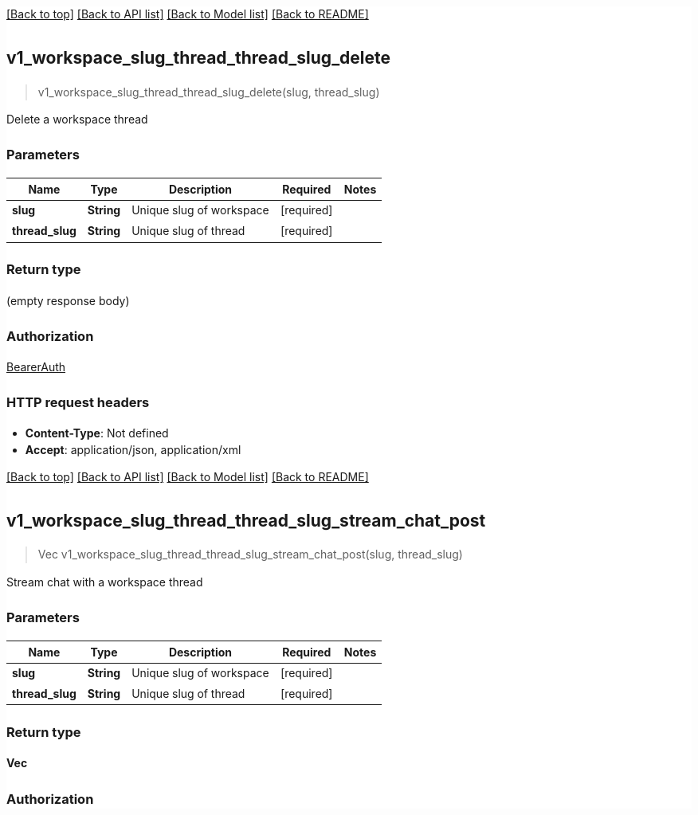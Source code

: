 [[Back to top]](#) [[Back to API list]](../README.md#documentation-for-api-endpoints) [[Back to Model list]](../README.md#documentation-for-models) [[Back to README]](../README.md)


## v1_workspace_slug_thread_thread_slug_delete

> v1_workspace_slug_thread_thread_slug_delete(slug, thread_slug)


Delete a workspace thread

### Parameters


Name | Type | Description  | Required | Notes
------------- | ------------- | ------------- | ------------- | -------------
**slug** | **String** | Unique slug of workspace | [required] |
**thread_slug** | **String** | Unique slug of thread | [required] |

### Return type

 (empty response body)

### Authorization

[BearerAuth](../README.md#BearerAuth)

### HTTP request headers

- **Content-Type**: Not defined
- **Accept**: application/json, application/xml

[[Back to top]](#) [[Back to API list]](../README.md#documentation-for-api-endpoints) [[Back to Model list]](../README.md#documentation-for-models) [[Back to README]](../README.md)


## v1_workspace_slug_thread_thread_slug_stream_chat_post

> Vec<String> v1_workspace_slug_thread_thread_slug_stream_chat_post(slug, thread_slug)


Stream chat with a workspace thread

### Parameters


Name | Type | Description  | Required | Notes
------------- | ------------- | ------------- | ------------- | -------------
**slug** | **String** | Unique slug of workspace | [required] |
**thread_slug** | **String** | Unique slug of thread | [required] |

### Return type

**Vec<String>**

### Authorization
